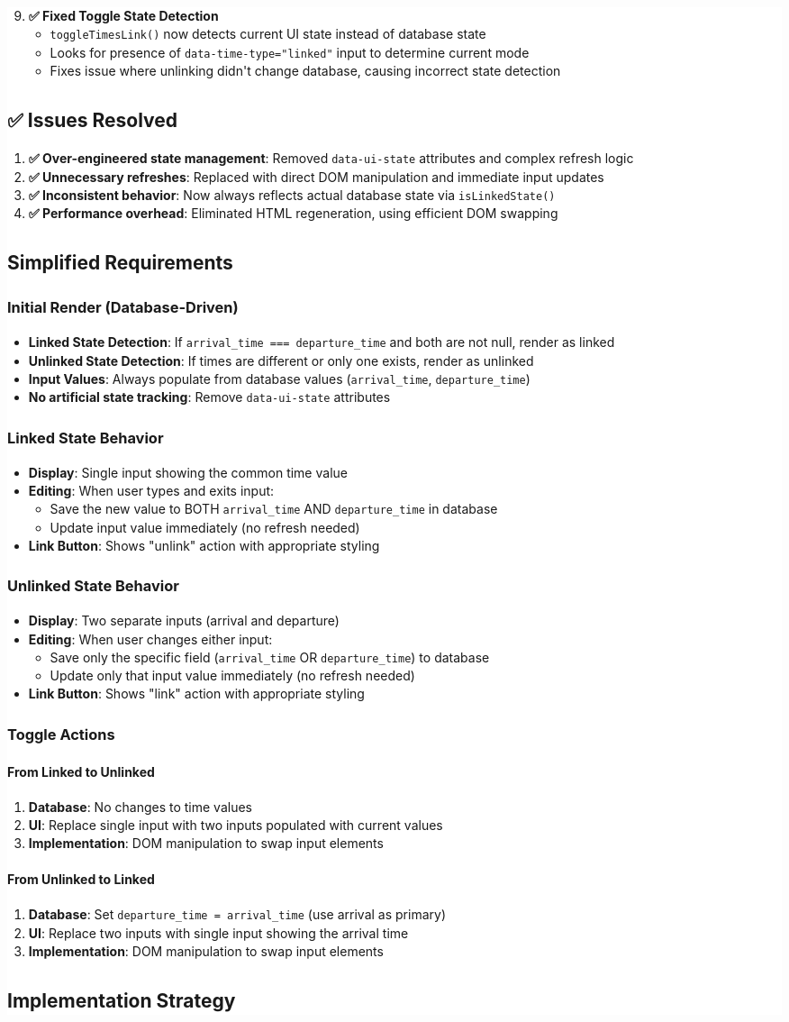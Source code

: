 9. **✅ Fixed Toggle State Detection**
   - `toggleTimesLink()` now detects current UI state instead of database state
   - Looks for presence of `data-time-type="linked"` input to determine current mode
   - Fixes issue where unlinking didn't change database, causing incorrect state detection

## ✅ Issues Resolved
1. **✅ Over-engineered state management**: Removed `data-ui-state` attributes and complex refresh logic
2. **✅ Unnecessary refreshes**: Replaced with direct DOM manipulation and immediate input updates
3. **✅ Inconsistent behavior**: Now always reflects actual database state via `isLinkedState()`
4. **✅ Performance overhead**: Eliminated HTML regeneration, using efficient DOM swapping

## Simplified Requirements

### Initial Render (Database-Driven)
- **Linked State Detection**: If `arrival_time === departure_time` and both are not null, render as linked
- **Unlinked State Detection**: If times are different or only one exists, render as unlinked
- **Input Values**: Always populate from database values (`arrival_time`, `departure_time`)
- **No artificial state tracking**: Remove `data-ui-state` attributes

### Linked State Behavior
- **Display**: Single input showing the common time value
- **Editing**: When user types and exits input:
  - Save the new value to BOTH `arrival_time` AND `departure_time` in database
  - Update input value immediately (no refresh needed)
- **Link Button**: Shows "unlink" action with appropriate styling

### Unlinked State Behavior
- **Display**: Two separate inputs (arrival and departure)
- **Editing**: When user changes either input:
  - Save only the specific field (`arrival_time` OR `departure_time`) to database
  - Update only that input value immediately (no refresh needed)
- **Link Button**: Shows "link" action with appropriate styling

### Toggle Actions

#### From Linked to Unlinked
1. **Database**: No changes to time values
2. **UI**: Replace single input with two inputs populated with current values
3. **Implementation**: DOM manipulation to swap input elements

#### From Unlinked to Linked
1. **Database**: Set `departure_time = arrival_time` (use arrival as primary)
2. **UI**: Replace two inputs with single input showing the arrival time
3. **Implementation**: DOM manipulation to swap input elements

## Implementation Strategy
